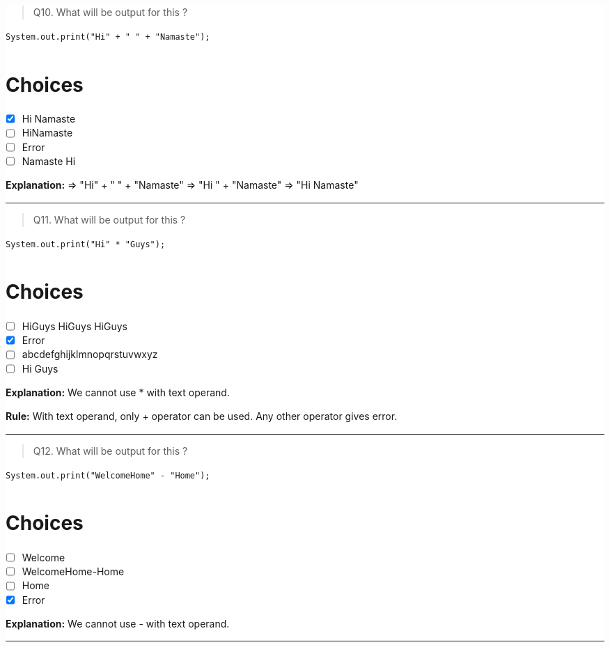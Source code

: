 
> Q10. What will be output for this ?
```
System.out.print("Hi" + " " + "Namaste");
```

# Choices
- [x] Hi Namaste
- [ ] HiNamaste
- [ ] Error
- [ ] Namaste Hi

**Explanation:**
=> "Hi" + " " + "Namaste"
=> "Hi " + "Namaste"
=> "Hi Namaste" 

---

> Q11. What will be output for this ?
```
System.out.print("Hi" * "Guys");
```

# Choices
- [ ] HiGuys HiGuys HiGuys
- [x] Error
- [ ] abcdefghijklmnopqrstuvwxyz
- [ ] Hi Guys

**Explanation:**
We cannot use * with text operand.


**Rule:** With text operand, only + operator can be used. Any other operator gives error.

---

> Q12. What will be output for this ?
```
System.out.print("WelcomeHome" - "Home");
```

# Choices
- [ ] Welcome
- [ ] WelcomeHome-Home
- [ ] Home
- [x] Error

**Explanation:**
We cannot use - with text operand.

---
